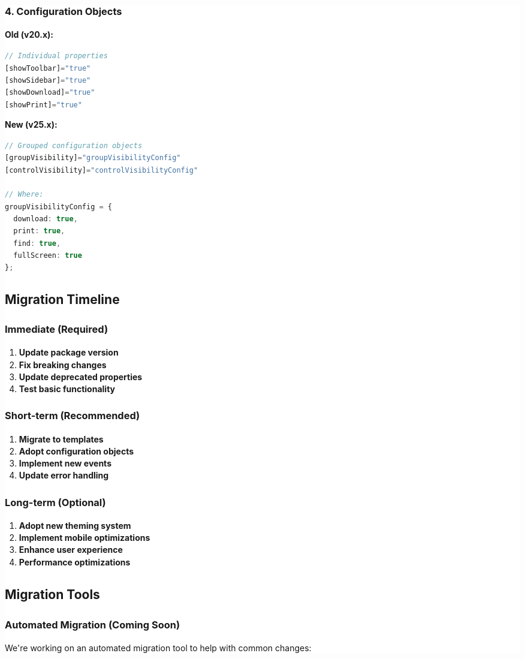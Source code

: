 ### 4. Configuration Objects
**Old (v20.x):**
```typescript
// Individual properties
[showToolbar]="true"
[showSidebar]="true"
[showDownload]="true"
[showPrint]="true"
```

**New (v25.x):**
```typescript
// Grouped configuration objects
[groupVisibility]="groupVisibilityConfig"
[controlVisibility]="controlVisibilityConfig"

// Where:
groupVisibilityConfig = {
  download: true,
  print: true,
  find: true,
  fullScreen: true
};
```

## Migration Timeline

### Immediate (Required)
1. **Update package version**
2. **Fix breaking changes**
3. **Update deprecated properties**
4. **Test basic functionality**

### Short-term (Recommended)
1. **Migrate to templates**
2. **Adopt configuration objects**
3. **Implement new events**
4. **Update error handling**

### Long-term (Optional)
1. **Adopt new theming system**
2. **Implement mobile optimizations**
3. **Enhance user experience**
4. **Performance optimizations**

## Migration Tools

### Automated Migration (Coming Soon)
We're working on an automated migration tool to help with common changes:
